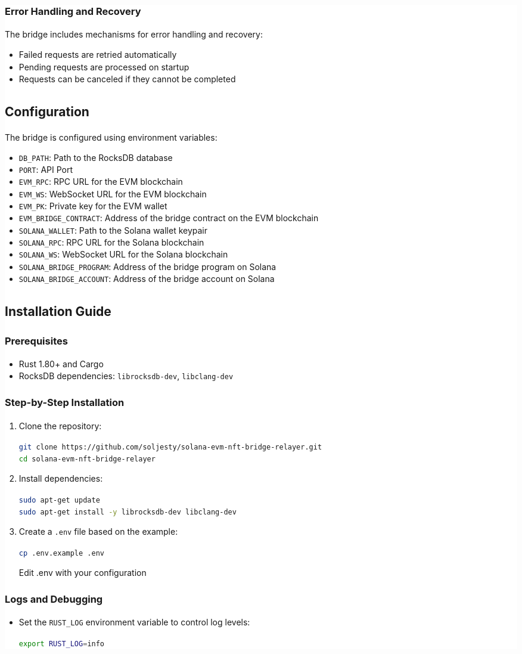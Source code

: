 ### Error Handling and Recovery
The bridge includes mechanisms for error handling and recovery:
- Failed requests are retried automatically
- Pending requests are processed on startup
- Requests can be canceled if they cannot be completed

## Configuration
The bridge is configured using environment variables:
- `DB_PATH`: Path to the RocksDB database
- `PORT`: API Port
- `EVM_RPC`: RPC URL for the EVM blockchain
- `EVM_WS`: WebSocket URL for the EVM blockchain
- `EVM_PK`: Private key for the EVM wallet
- `EVM_BRIDGE_CONTRACT`: Address of the bridge contract on the EVM blockchain
- `SOLANA_WALLET`: Path to the Solana wallet keypair
- `SOLANA_RPC`: RPC URL for the Solana blockchain
- `SOLANA_WS`: WebSocket URL for the Solana blockchain
- `SOLANA_BRIDGE_PROGRAM`: Address of the bridge program on Solana
- `SOLANA_BRIDGE_ACCOUNT`: Address of the bridge account on Solana


## Installation Guide

### Prerequisites
- Rust 1.80+ and Cargo
- RocksDB dependencies: `librocksdb-dev`, `libclang-dev`

### Step-by-Step Installation
1. Clone the repository:
   ```bash
   git clone https://github.com/soljesty/solana-evm-nft-bridge-relayer.git
   cd solana-evm-nft-bridge-relayer
   ```

2. Install dependencies:
   ```bash
   sudo apt-get update
   sudo apt-get install -y librocksdb-dev libclang-dev
   ```

3. Create a `.env` file based on the example:
   ```bash
   cp .env.example .env
   ```
   Edit .env with your configuration

### Logs and Debugging
- Set the `RUST_LOG` environment variable to control log levels:
  ```bash
  export RUST_LOG=info
  ```
   